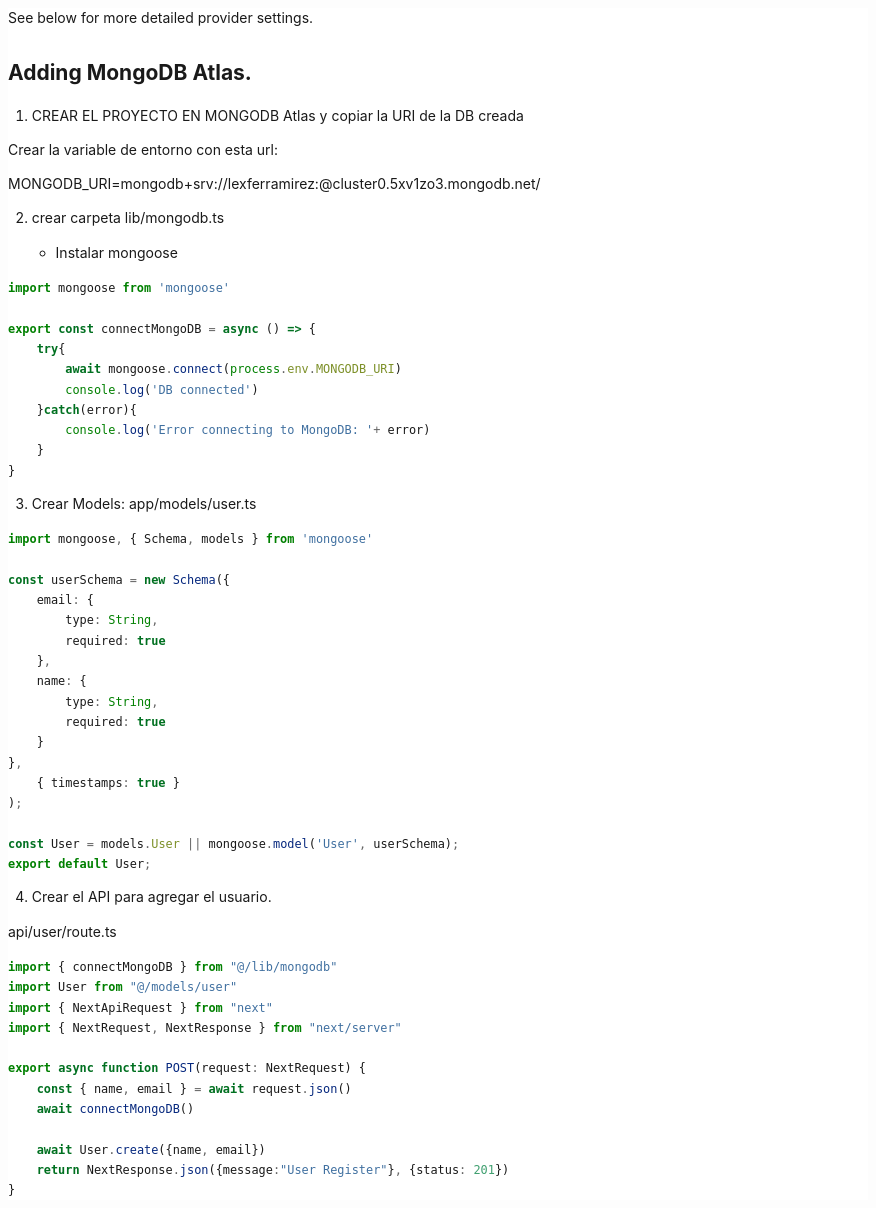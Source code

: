 See below for more detailed provider settings.

## Adding MongoDB Atlas.

1. CREAR EL PROYECTO EN MONGODB Atlas y copiar la URI de la DB creada

Crear la variable de entorno con esta url:

MONGODB_URI=mongodb+srv://lexferramirez:<password>@cluster0.5xv1zo3.mongodb.net/

2. crear carpeta lib/mongodb.ts

    - Instalar mongoose

```ts
import mongoose from 'mongoose'

export const connectMongoDB = async () => {
    try{
        await mongoose.connect(process.env.MONGODB_URI)
        console.log('DB connected')
    }catch(error){
        console.log('Error connecting to MongoDB: '+ error)
    }
}
```

3. Crear Models: app/models/user.ts

```ts
import mongoose, { Schema, models } from 'mongoose'

const userSchema = new Schema({
    email: {
        type: String,
        required: true
    },
    name: {
        type: String,
        required: true
    }
},
    { timestamps: true }
);

const User = models.User || mongoose.model('User', userSchema);
export default User;
```

4. Crear el API para agregar el usuario.

api/user/route.ts

```ts
import { connectMongoDB } from "@/lib/mongodb"
import User from "@/models/user"
import { NextApiRequest } from "next"
import { NextRequest, NextResponse } from "next/server"

export async function POST(request: NextRequest) {
    const { name, email } = await request.json()
    await connectMongoDB()

    await User.create({name, email})
    return NextResponse.json({message:"User Register"}, {status: 201})
}
```
